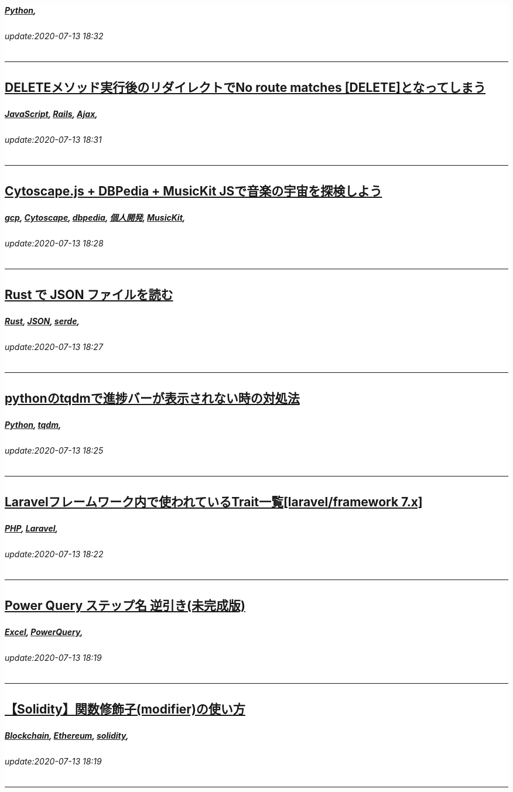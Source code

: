 ##### [Python](https://qiita.com/tags/Python), 
###### update:2020-07-13 18:32
---
## [DELETEメソッド実行後のリダイレクトでNo route matches [DELETE]となってしまう](https://qiita.com/sakuraniumarete/items/96840f810ee90c123782)
##### [JavaScript](https://qiita.com/tags/JavaScript), [Rails](https://qiita.com/tags/Rails), [Ajax](https://qiita.com/tags/Ajax), 
###### update:2020-07-13 18:31
---
## [Cytoscape.js + DBPedia + MusicKit JSで音楽の宇宙を探検しよう](https://qiita.com/mito1213/items/8f1fe6736c92614382e7)
##### [gcp](https://qiita.com/tags/gcp), [Cytoscape](https://qiita.com/tags/Cytoscape), [dbpedia](https://qiita.com/tags/dbpedia), [個人開発](https://qiita.com/tags/個人開発), [MusicKit](https://qiita.com/tags/MusicKit), 
###### update:2020-07-13 18:28
---
## [Rust で JSON ファイルを読む](https://qiita.com/ekzemplaro/items/8d426289e1f61e3c2cf1)
##### [Rust](https://qiita.com/tags/Rust), [JSON](https://qiita.com/tags/JSON), [serde](https://qiita.com/tags/serde), 
###### update:2020-07-13 18:27
---
## [pythonのtqdmで進捗バーが表示されない時の対処法](https://qiita.com/yu01lemo/items/8c011e4013ce2ea885a0)
##### [Python](https://qiita.com/tags/Python), [tqdm](https://qiita.com/tags/tqdm), 
###### update:2020-07-13 18:25
---
## [Laravelフレームワーク内で使われているTrait一覧[laravel/framework 7.x]](https://qiita.com/zackey2/items/e54bd13242d3df4efbce)
##### [PHP](https://qiita.com/tags/PHP), [Laravel](https://qiita.com/tags/Laravel), 
###### update:2020-07-13 18:22
---
## [Power Query ステップ名 逆引き(未完成版)](https://qiita.com/olt_yt/items/679605009b6a180b9cda)
##### [Excel](https://qiita.com/tags/Excel), [PowerQuery](https://qiita.com/tags/PowerQuery), 
###### update:2020-07-13 18:19
---
## [【Solidity】関数修飾子(modifier)の使い方](https://qiita.com/ryu-yama/items/20b504f02319325d3ee3)
##### [Blockchain](https://qiita.com/tags/Blockchain), [Ethereum](https://qiita.com/tags/Ethereum), [solidity](https://qiita.com/tags/solidity), 
###### update:2020-07-13 18:19
---